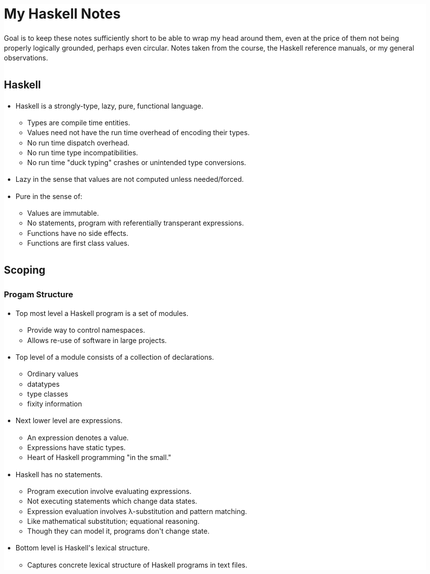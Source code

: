 # My Haskell Notes

Goal is to keep these notes sufficiently short to be able to wrap my head
around them, even at the price of them not being properly logically
grounded, perhaps even circular.  Notes taken from the course, the
Haskell reference manuals, or my general observations.

## Haskell

* Haskell is a strongly-type, lazy, pure, functional language.
  * Types are compile time entities.
  * Values need not have the run time overhead of encoding their types.
  * No run time dispatch overhead.
  * No run time type incompatibilities.
  * No run time "duck typing" crashes or unintended type conversions.

* Lazy in the sense that values are not computed unless needed/forced.

* Pure in the sense of:
  * Values are immutable.
  * No statements, program with referentially transperant expressions.
  * Functions have no side effects.
  * Functions are first class values.

## Scoping

### Progam Structure

* Top most level a Haskell program is a set of modules.
  * Provide way to control namespaces.
  * Allows re-use of software in large projects.

* Top level of a module consists of a collection of declarations.
  * Ordinary values
  * datatypes
  * type classes
  * fixity information

* Next lower level are expressions.
  * An expression denotes a value.
  * Expressions have static types.
  * Heart of Haskell programming "in the small."

* Haskell has no statements.
  * Program execution involve evaluating expressions.
  * Not executing statements which change data states.
  * Expression evaluation involves λ-substitution and pattern matching.
  * Like mathematical substitution; equational reasoning.
  * Though they can model it, programs don't change state.

* Bottom level is Haskell's lexical structure.
  * Captures concrete lexical structure of Haskell programs in text files.
